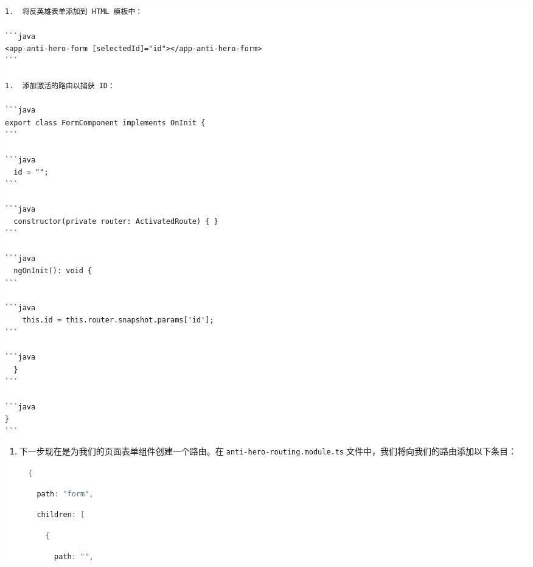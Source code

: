     1.  将反英雄表单添加到 HTML 模板中：

    ```java
    <app-anti-hero-form [selectedId]="id"></app-anti-hero-form>
    ```

    1.  添加激活的路由以捕获 ID：

    ```java
    export class FormComponent implements OnInit {
    ```

    ```java
      id = "";
    ```

    ```java
      constructor(private router: ActivatedRoute) { }
    ```

    ```java
      ngOnInit(): void {
    ```

    ```java
        this.id = this.router.snapshot.params['id'];
    ```

    ```java
      }
    ```

    ```java
    }
    ```

1.  下一步现在是为我们的页面表单组件创建一个路由。在 `anti-hero-routing.module.ts` 文件中，我们将向我们的路由添加以下条目：

    ```java
      {
    ```

    ```java
        path: "form",
    ```

    ```java
        children: [
    ```

    ```java
          {
    ```

    ```java
            path: "",
    ```
